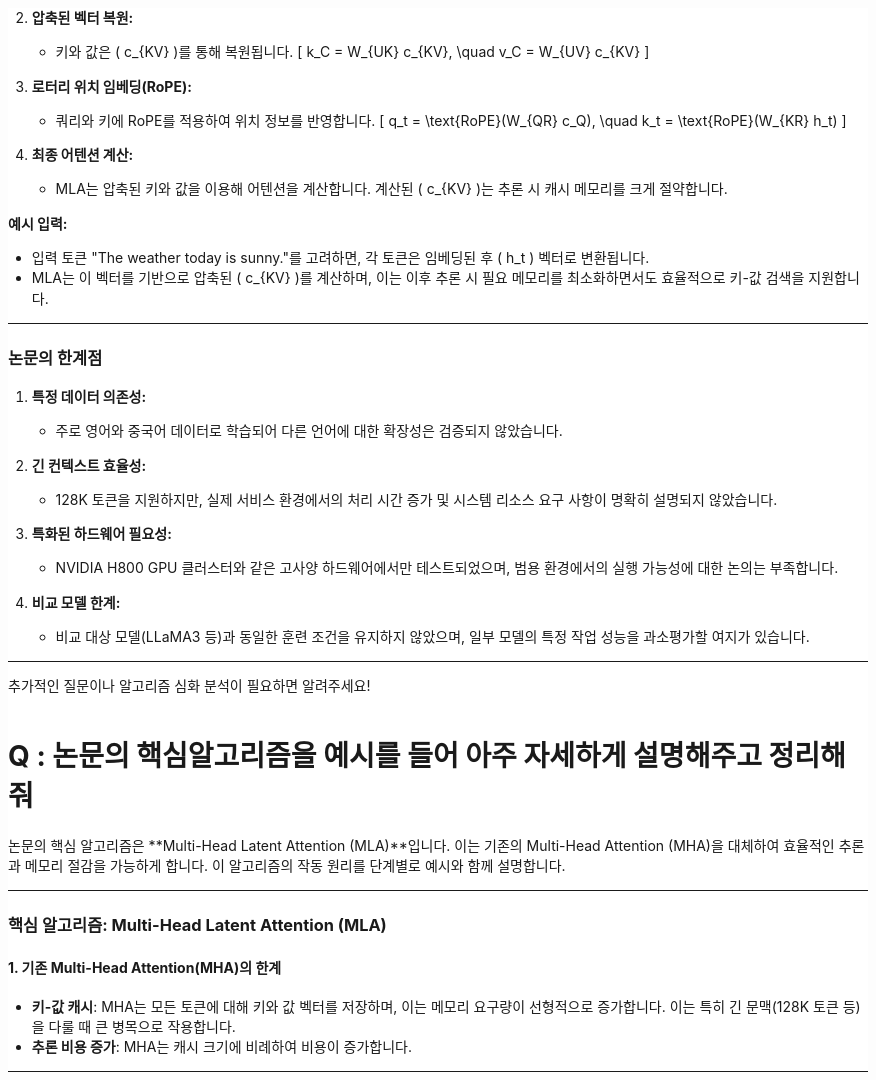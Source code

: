 2. **압축된 벡터 복원:**
   - 키와 값은 \( c_{KV} \)를 통해 복원됩니다.
   \[
   k_C = W_{UK} c_{KV}, \quad v_C = W_{UV} c_{KV}
   \]

3. **로터리 위치 임베딩(RoPE):**
   - 쿼리와 키에 RoPE를 적용하여 위치 정보를 반영합니다.
   \[
   q_t = \text{RoPE}(W_{QR} c_Q), \quad k_t = \text{RoPE}(W_{KR} h_t)
   \]

4. **최종 어텐션 계산:**
   - MLA는 압축된 키와 값을 이용해 어텐션을 계산합니다. 계산된 \( c_{KV} \)는 추론 시 캐시 메모리를 크게 절약합니다.

**예시 입력:**
- 입력 토큰 "The weather today is sunny."를 고려하면, 각 토큰은 임베딩된 후 \( h_t \) 벡터로 변환됩니다.
- MLA는 이 벡터를 기반으로 압축된 \( c_{KV} \)를 계산하며, 이는 이후 추론 시 필요 메모리를 최소화하면서도 효율적으로 키-값 검색을 지원합니다.

---

### 논문의 한계점

1. **특정 데이터 의존성:**
   - 주로 영어와 중국어 데이터로 학습되어 다른 언어에 대한 확장성은 검증되지 않았습니다.
   
2. **긴 컨텍스트 효율성:**
   - 128K 토큰을 지원하지만, 실제 서비스 환경에서의 처리 시간 증가 및 시스템 리소스 요구 사항이 명확히 설명되지 않았습니다.

3. **특화된 하드웨어 필요성:**
   - NVIDIA H800 GPU 클러스터와 같은 고사양 하드웨어에서만 테스트되었으며, 범용 환경에서의 실행 가능성에 대한 논의는 부족합니다.

4. **비교 모델 한계:**
   - 비교 대상 모델(LLaMA3 등)과 동일한 훈련 조건을 유지하지 않았으며, 일부 모델의 특정 작업 성능을 과소평가할 여지가 있습니다.

---

추가적인 질문이나 알고리즘 심화 분석이 필요하면 알려주세요!

# Q : 논문의 핵심알고리즘을 예시를 들어 아주 자세하게 설명해주고 정리해 줘



논문의 핵심 알고리즘은 **Multi-Head Latent Attention (MLA)**입니다. 이는 기존의 Multi-Head Attention (MHA)을 대체하여 효율적인 추론과 메모리 절감을 가능하게 합니다. 이 알고리즘의 작동 원리를 단계별로 예시와 함께 설명합니다.

---

### 핵심 알고리즘: Multi-Head Latent Attention (MLA)

#### 1. 기존 Multi-Head Attention(MHA)의 한계
- **키-값 캐시**: MHA는 모든 토큰에 대해 키와 값 벡터를 저장하며, 이는 메모리 요구량이 선형적으로 증가합니다. 이는 특히 긴 문맥(128K 토큰 등)을 다룰 때 큰 병목으로 작용합니다.
- **추론 비용 증가**: MHA는 캐시 크기에 비례하여 비용이 증가합니다.

---
